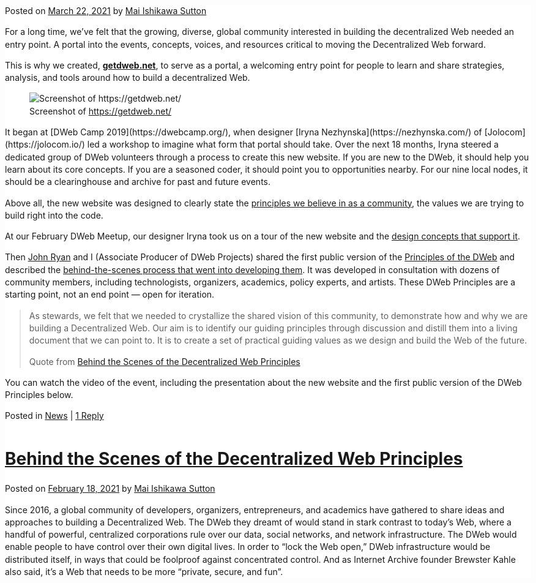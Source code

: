 Posted on [March 22, 2021](https://blog.archive.org/2021/03/22/a-new-portal-for-the-decentralized-web-and-its-guiding-principles/ "9:00 pm")<span class="by-author"> by <span class="author vcard"><a href="https://blog.archive.org/author/maisutton/" class="url fn n" title="View all posts by Mai Ishikawa Sutton">Mai Ishikawa Sutton</a></span></span>

For a long time, we’ve felt that the growing, diverse, global community interested in building the decentralized Web needed an entry point. A portal into the events, concepts, voices, and resources critical to moving the Decentralized Web forward.

This is why we created, **[getdweb.net](https://getdweb.net/)**, to serve as a portal, a welcoming entry point for people to learn and share strategies, analysis, and tools around how to build a decentralized Web.

<figure><img src="https://blog.archive.org/wp-content/uploads/2021/03/DWeb_Website_Screenshot_700px.png" alt="Screenshot of https://getdweb.net/" class="wp-image-22640" sizes="(max-width: 700px) 100vw, 700px" srcset="https://blog.archive.org/wp-content/uploads/2021/03/DWeb_Website_Screenshot_700px.png 700w, https://blog.archive.org/wp-content/uploads/2021/03/DWeb_Website_Screenshot_700px-300x166.png 300w, https://blog.archive.org/wp-content/uploads/2021/03/DWeb_Website_Screenshot_700px-624x345.png 624w" width="700" height="387" /><figcaption>Screenshot of <a href="https://getdweb.net/">https://getdweb.net/</a></figcaption></figure>It began at [DWeb Camp 2019](https://dwebcamp.org/), when designer [Iryna Nezhynska](https://nezhynska.com/) of [Jolocom](https://jolocom.io/) led a workshop to imagine what form that portal should take. Over the next 18 months, Iryna steered a dedicated group of DWeb volunteers through a process to create this new website. If you are new to the DWeb, it should help you learn about its core concepts. If you are a seasoned coder, it should point you to opportunities nearby. For our nine local nodes, it should be a clearinghouse and archive for past and future events.

Above all, the new website was designed to clearly state the [principles we believe in as a community](https://getdweb.net/principles), the values we are trying to build right into the code.

At our February DWeb Meetup, our designer Iryna took us on a tour of the new website and the [design concepts that support it](https://nezhynska.com/work/dweb).

Then [John Ryan](https://medium.com/decentralized-web/decentralizing-ending-walled-gardens-6f0d4a8b4e98) and I (Associate Producer of DWeb Projects) shared the first public version of the [Principles of the DWeb](https://getdweb.net/principles) and described the [behind-the-scenes process that went into developing them](https://blog.archive.org/2021/02/18/behind-the-scenes-of-the-decentralized-web-principles/). It was developed in consultation with dozens of community members, including technologists, organizers, academics, policy experts, and artists. These DWeb Principles are a starting point, not an end point — open for iteration.

> As stewards, we felt that we needed to crystallize the shared vision of this community, to demonstrate how and why we are building a Decentralized Web. Our aim is to identify our guiding principles through discussion and distill them into a living document that we can point to. It is to create a set of practical guiding values as we design and build the Web of the future.
>
> Quote from [Behind the Scenes of the Decentralized Web Principles](https://blog.archive.org/2021/02/18/behind-the-scenes-of-the-decentralized-web-principles/)

You can watch the video of the event, including the presentation about the new website and the first public version of the DWeb Principles below.

Posted in [News](https://blog.archive.org/category/news/) | <span class="comments-link">[1 Reply](https://blog.archive.org/2021/03/22/a-new-portal-for-the-decentralized-web-and-its-guiding-principles/#comments)</span>

[Behind the Scenes of the Decentralized Web Principles](https://blog.archive.org/2021/02/18/behind-the-scenes-of-the-decentralized-web-principles/)
===================================================================================================================================================

Posted on [February 18, 2021](https://blog.archive.org/2021/02/18/behind-the-scenes-of-the-decentralized-web-principles/ "3:13 pm")<span class="by-author"> by <span class="author vcard"><a href="https://blog.archive.org/author/maisutton/" class="url fn n" title="View all posts by Mai Ishikawa Sutton">Mai Ishikawa Sutton</a></span></span>

Since 2016, a global community of developers, organizers, entrepreneurs, and academics have gathered to share ideas and approaches to building a Decentralized Web. The DWeb they dreamt of would stand in stark contrast to today’s Web, where a handful of powerful, centralized corporations rule over our data, social networks, and network infrastructure. The DWeb would enable people to have control over their own digital lives. In order to “lock the Web open,” DWeb infrastructure would be distributed itself, in ways that could be foolproof against concentrated control. And as Internet Archive founder Brewster Kahle also said, it’s a Web that needs to be more “private, secure, and fun”.
